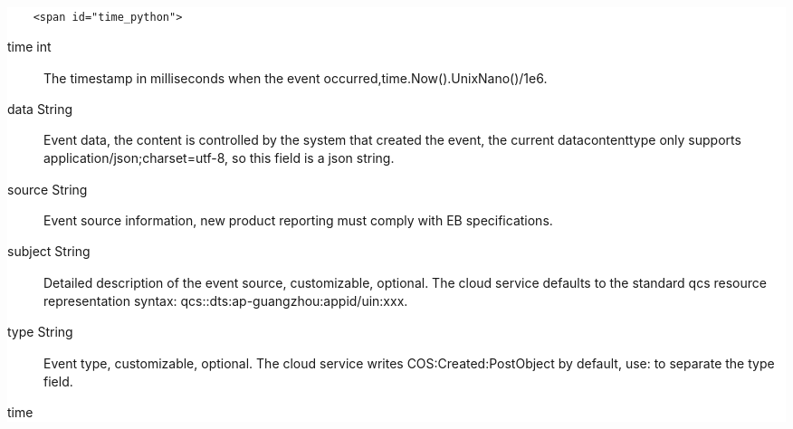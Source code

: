        <span id="time_python">
<a data-swiftype-name="resource-property" data-swiftype-type="text" href="#time_python" style="color: inherit; text-decoration: inherit;">time</a>
</span>
        <span class="property-indicator"></span>
        <span class="property-type">int</span>
    </dt>
    <dd><p>The timestamp in milliseconds when the event occurred,time.Now().UnixNano()/1e6.</p>
</dd></dl>
</pulumi-choosable>
</div>

<div>
<pulumi-choosable type="language" values="yaml">
<dl class="resources-properties"><dt class="property-required"
            title="Required">
        <span id="data_yaml">
<a data-swiftype-name="resource-property" data-swiftype-type="text" href="#data_yaml" style="color: inherit; text-decoration: inherit;">data</a>
</span>
        <span class="property-indicator"></span>
        <span class="property-type">String</span>
    </dt>
    <dd><p>Event data, the content is controlled by the system that created the event, the current datacontenttype only supports application/json;charset=utf-8, so this field is a json string.</p>
</dd><dt class="property-required"
            title="Required">
        <span id="source_yaml">
<a data-swiftype-name="resource-property" data-swiftype-type="text" href="#source_yaml" style="color: inherit; text-decoration: inherit;">source</a>
</span>
        <span class="property-indicator"></span>
        <span class="property-type">String</span>
    </dt>
    <dd><p>Event source information, new product reporting must comply with EB specifications.</p>
</dd><dt class="property-required"
            title="Required">
        <span id="subject_yaml">
<a data-swiftype-name="resource-property" data-swiftype-type="text" href="#subject_yaml" style="color: inherit; text-decoration: inherit;">subject</a>
</span>
        <span class="property-indicator"></span>
        <span class="property-type">String</span>
    </dt>
    <dd><p>Detailed description of the event source, customizable, optional. The cloud service defaults to the standard qcs resource representation syntax: qcs::dts:ap-guangzhou:appid/uin:xxx.</p>
</dd><dt class="property-required"
            title="Required">
        <span id="type_yaml">
<a data-swiftype-name="resource-property" data-swiftype-type="text" href="#type_yaml" style="color: inherit; text-decoration: inherit;">type</a>
</span>
        <span class="property-indicator"></span>
        <span class="property-type">String</span>
    </dt>
    <dd><p>Event type, customizable, optional. The cloud service writes COS:Created:PostObject by default, use: to separate the type field.</p>
</dd><dt class="property-optional"
            title="Optional">
        <span id="time_yaml">
<a data-swiftype-name="resource-property" data-swiftype-type="text" href="#time_yaml" style="color: inherit; text-decoration: inherit;">time</a>
</span>
        <span class="property-indicator"></span>